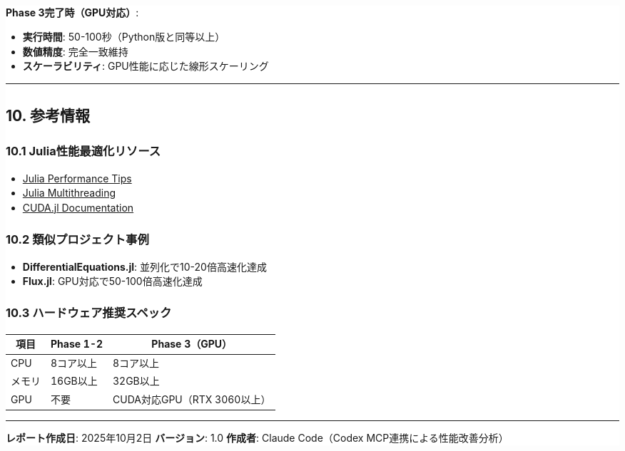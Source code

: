 **Phase 3完了時（GPU対応）**:
- **実行時間**: 50-100秒（Python版と同等以上）
- **数値精度**: 完全一致維持
- **スケーラビリティ**: GPU性能に応じた線形スケーリング

---

## 10. 参考情報

### 10.1 Julia性能最適化リソース

- [Julia Performance Tips](https://docs.julialang.org/en/v1/manual/performance-tips/)
- [Julia Multithreading](https://docs.julialang.org/en/v1/manual/multi-threading/)
- [CUDA.jl Documentation](https://cuda.juliagpu.org/stable/)

### 10.2 類似プロジェクト事例

- **DifferentialEquations.jl**: 並列化で10-20倍高速化達成
- **Flux.jl**: GPU対応で50-100倍高速化達成

### 10.3 ハードウェア推奨スペック

| 項目 | Phase 1-2 | Phase 3（GPU） |
|-----|----------|---------------|
| CPU | 8コア以上 | 8コア以上 |
| メモリ | 16GB以上 | 32GB以上 |
| GPU | 不要 | CUDA対応GPU（RTX 3060以上） |

---

**レポート作成日**: 2025年10月2日
**バージョン**: 1.0
**作成者**: Claude Code（Codex MCP連携による性能改善分析）
